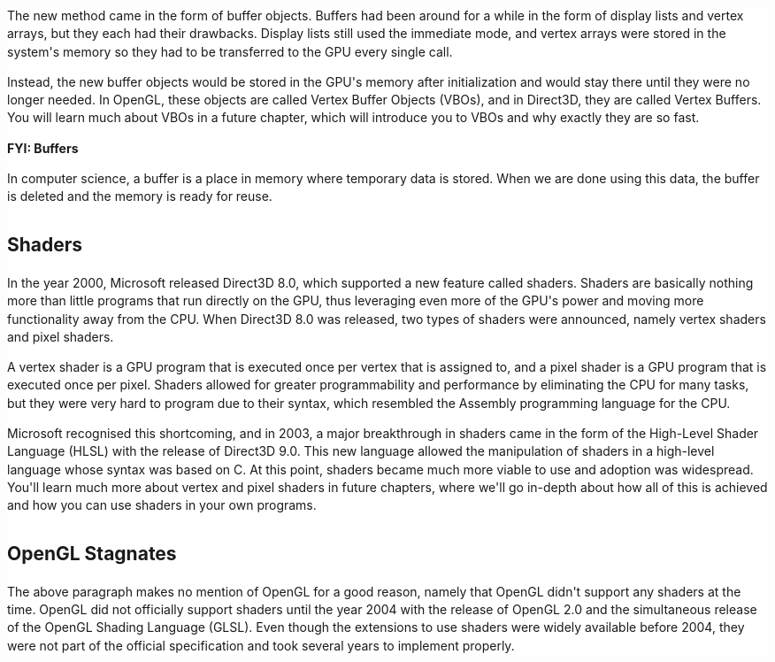 The new method came in the form of buffer objects. Buffers had been around for
a while in the form of display lists and vertex arrays, but they each had their
drawbacks. Display lists still used the immediate mode, and vertex arrays were
stored in the system's memory so they had to be transferred to the GPU every
single call.

Instead, the new buffer objects would be stored in the GPU's memory after
initialization and would stay there until they were no longer needed. In
OpenGL, these objects are called Vertex Buffer Objects (VBOs), and in
Direct3D, they are called Vertex Buffers. You will learn much about VBOs in a
future chapter, which will introduce you to VBOs and why exactly they are so
fast.

<div class="FYI">
  <strong>FYI: Buffers</strong>
  <p>
    In computer science, a buffer is a place in memory where temporary data is
    stored. When we are done using this data, the buffer is deleted and the
    memory is ready for reuse.
  </p>
</div>

## Shaders ##

In the year 2000, Microsoft released Direct3D 8.0, which supported a new
feature called shaders. Shaders are basically nothing more than little programs
that run directly on the GPU, thus leveraging even more of the GPU's power and
moving more functionality away from the CPU. When Direct3D 8.0 was released,
two types of shaders were announced, namely vertex shaders and pixel shaders.

A vertex shader is a GPU program that is executed once per vertex that is
assigned to, and a pixel shader is a GPU program that is executed once per
pixel. Shaders allowed for greater programmability and performance by
eliminating the CPU for many tasks, but they were very hard to program due to
their syntax, which resembled the Assembly programming language for the CPU.

Microsoft recognised this shortcoming, and in 2003, a major breakthrough in
shaders came in the form of the High-Level Shader Language (HLSL) with the
release of Direct3D 9.0. This new language allowed the manipulation of shaders
in a high-level language whose syntax was based on C. At this point, shaders
became much more viable to use and adoption was widespread. You'll learn much
more about vertex and pixel shaders in future chapters, where we'll go in-depth
about how all of this is achieved and how you can use shaders in your own programs.

## OpenGL Stagnates ##

The above paragraph makes no mention of OpenGL for a good reason, namely that
OpenGL didn't support any shaders at the time. OpenGL did not officially
support shaders until the year 2004 with the release of OpenGL 2.0 and the
simultaneous release of the OpenGL Shading Language (GLSL). Even though the
extensions to use shaders were widely available before 2004, they were not part
of the official specification and took several years to implement properly.
